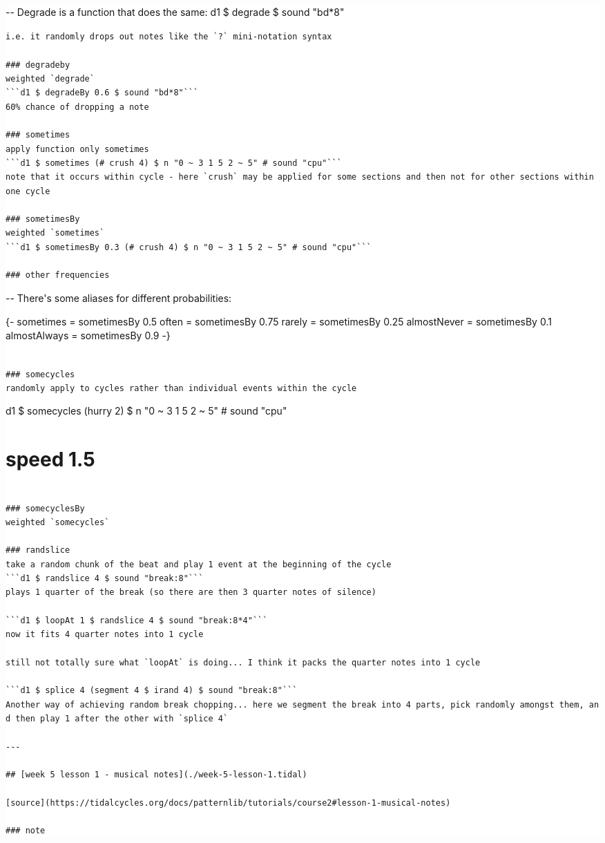 -- Degrade is a function that does the same:
d1 $ degrade $ sound "bd*8"
```
i.e. it randomly drops out notes like the `?` mini-notation syntax

### degradeby
weighted `degrade`
```d1 $ degradeBy 0.6 $ sound "bd*8"```
60% chance of dropping a note

### sometimes
apply function only sometimes
```d1 $ sometimes (# crush 4) $ n "0 ~ 3 1 5 2 ~ 5" # sound "cpu"```
note that it occurs within cycle - here `crush` may be applied for some sections and then not for other sections within one cycle

### sometimesBy
weighted `sometimes`
```d1 $ sometimesBy 0.3 (# crush 4) $ n "0 ~ 3 1 5 2 ~ 5" # sound "cpu"```

### other frequencies
```
-- There's some aliases for different probabilities:

{-
sometimes = sometimesBy 0.5
often = sometimesBy 0.75
rarely = sometimesBy 0.25
almostNever = sometimesBy 0.1
almostAlways = sometimesBy 0.9
-}
```

### somecycles
randomly apply to cycles rather than individual events within the cycle
```
d1 $ somecycles (hurry 2) $ n "0 ~ 3 1 5 2 ~ 5" # sound "cpu"
  # speed 1.5
  ```

### somecyclesBy
weighted `somecycles`

### randslice
take a random chunk of the beat and play 1 event at the beginning of the cycle
```d1 $ randslice 4 $ sound "break:8"```
plays 1 quarter of the break (so there are then 3 quarter notes of silence)

```d1 $ loopAt 1 $ randslice 4 $ sound "break:8*4"```
now it fits 4 quarter notes into 1 cycle

still not totally sure what `loopAt` is doing... I think it packs the quarter notes into 1 cycle

```d1 $ splice 4 (segment 4 $ irand 4) $ sound "break:8"```
Another way of achieving random break chopping... here we segment the break into 4 parts, pick randomly amongst them, and then play 1 after the other with `splice 4`

---

## [week 5 lesson 1 - musical notes](./week-5-lesson-1.tidal)

[source](https://tidalcycles.org/docs/patternlib/tutorials/course2#lesson-1-musical-notes)

### note
  ```